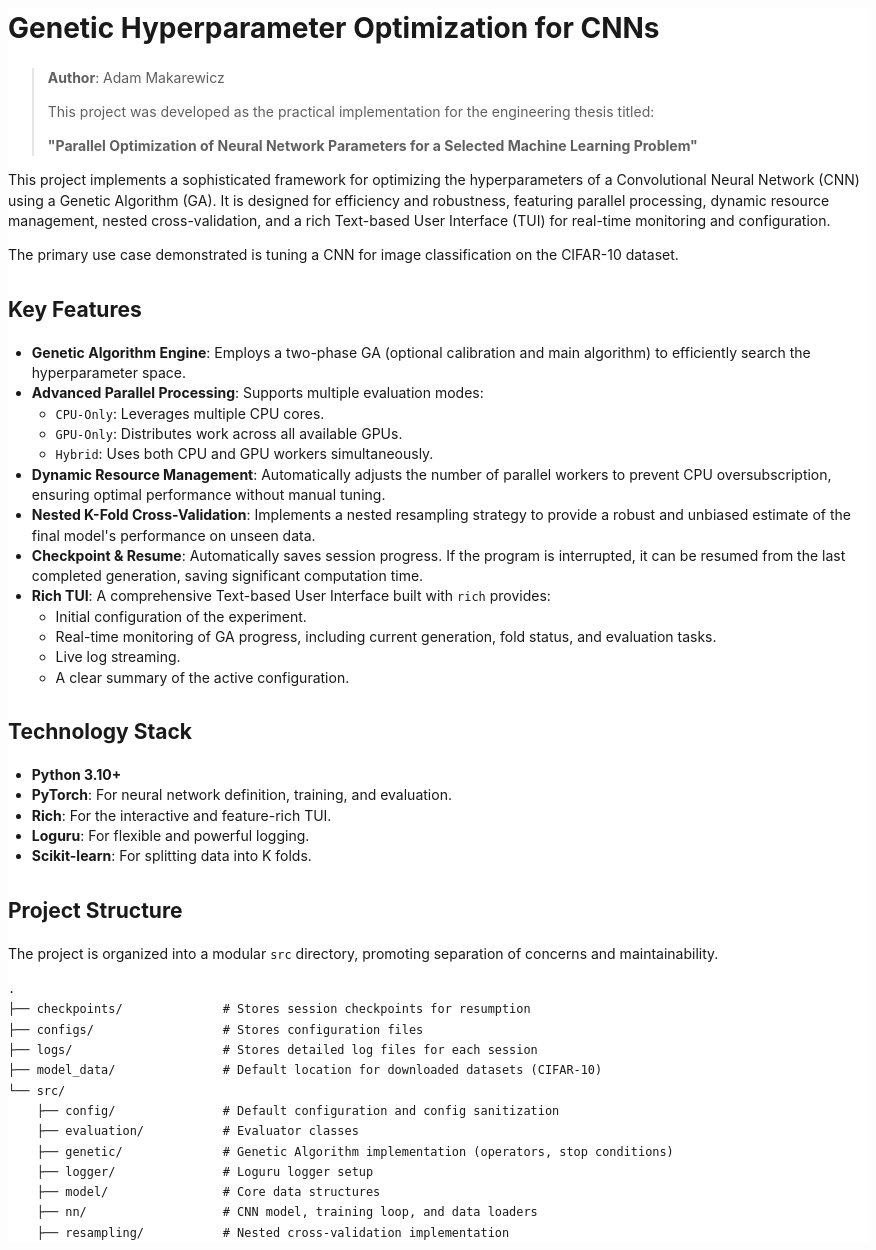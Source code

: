 # Genetic Hyperparameter Optimization for CNNs

> **Author**: Adam Makarewicz
>
> This project was developed as the practical implementation for the engineering thesis titled:
>
> **"Parallel Optimization of Neural Network Parameters for a Selected Machine Learning Problem"**

This project implements a sophisticated framework for optimizing the hyperparameters of a Convolutional Neural Network (CNN) using a Genetic Algorithm (GA). It is designed for efficiency and robustness, featuring parallel processing, dynamic resource management, nested cross-validation, and a rich Text-based User Interface (TUI) for real-time monitoring and configuration.

The primary use case demonstrated is tuning a CNN for image classification on the CIFAR-10 dataset.

## Key Features

*   **Genetic Algorithm Engine**: Employs a two-phase GA (optional calibration and main algorithm) to efficiently search the hyperparameter space.
*   **Advanced Parallel Processing**: Supports multiple evaluation modes:
    *   `CPU-Only`: Leverages multiple CPU cores.
    *   `GPU-Only`: Distributes work across all available GPUs.
    *   `Hybrid`: Uses both CPU and GPU workers simultaneously.
*   **Dynamic Resource Management**: Automatically adjusts the number of parallel workers to prevent CPU oversubscription, ensuring optimal performance without manual tuning.
*   **Nested K-Fold Cross-Validation**: Implements a nested resampling strategy to provide a robust and unbiased estimate of the final model's performance on unseen data.
*   **Checkpoint & Resume**: Automatically saves session progress. If the program is interrupted, it can be resumed from the last completed generation, saving significant computation time.
*   **Rich TUI**: A comprehensive Text-based User Interface built with `rich` provides:
    *   Initial configuration of the experiment.
    *   Real-time monitoring of GA progress, including current generation, fold status, and evaluation tasks.
    *   Live log streaming.
    *   A clear summary of the active configuration.

## Technology Stack

*   **Python 3.10+**
*   **PyTorch**: For neural network definition, training, and evaluation.
*   **Rich**: For the interactive and feature-rich TUI.
*   **Loguru**: For flexible and powerful logging.
*   **Scikit-learn**: For splitting data into K folds.

## Project Structure

The project is organized into a modular `src` directory, promoting separation of concerns and maintainability.

```
.
├── checkpoints/              # Stores session checkpoints for resumption
├── configs/                  # Stores configuration files
├── logs/                     # Stores detailed log files for each session
├── model_data/               # Default location for downloaded datasets (CIFAR-10)
└── src/
    ├── config/               # Default configuration and config sanitization
    ├── evaluation/           # Evaluator classes
    ├── genetic/              # Genetic Algorithm implementation (operators, stop conditions)
    ├── logger/               # Loguru logger setup
    ├── model/                # Core data structures
    ├── nn/                   # CNN model, training loop, and data loaders
    ├── resampling/           # Nested cross-validation implementation
```